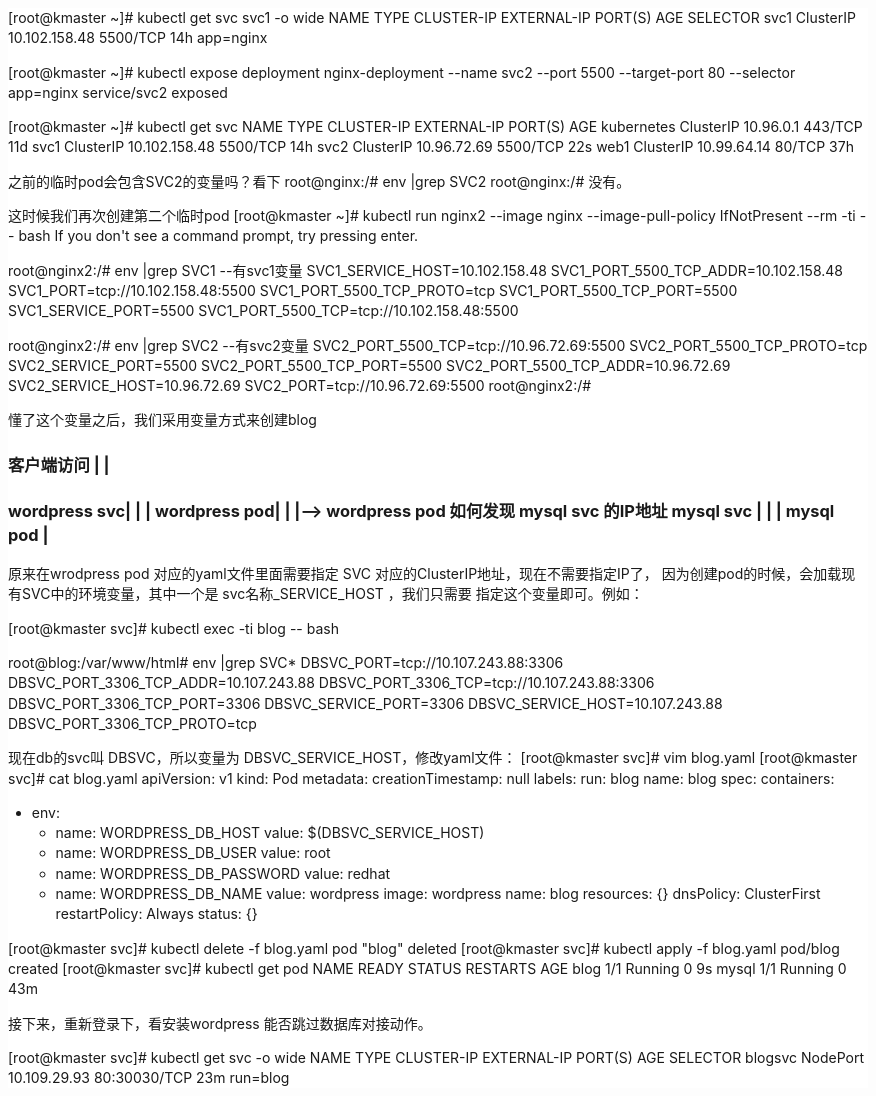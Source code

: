 \[root@kmaster \~]# kubectl get svc svc1 -o wide NAME TYPE CLUSTER-IP EXTERNAL-IP PORT(S) AGE SELECTOR svc1 ClusterIP 10.102.158.48 5500/TCP 14h app=nginx

\[root@kmaster \~]# kubectl expose deployment nginx-deployment --name svc2 --port 5500 --target-port 80 --selector app=nginx service/svc2 exposed

\[root@kmaster \~]# kubectl get svc NAME TYPE CLUSTER-IP EXTERNAL-IP PORT(S) AGE kubernetes ClusterIP 10.96.0.1 443/TCP 11d svc1 ClusterIP 10.102.158.48 5500/TCP 14h svc2 ClusterIP 10.96.72.69 5500/TCP 22s web1 ClusterIP 10.99.64.14 80/TCP 37h

之前的临时pod会包含SVC2的变量吗？看下 root@nginx:/# env |grep SVC2 root@nginx:/# 没有。

这时候我们再次创建第二个临时pod \[root@kmaster \~]# kubectl run nginx2 --image nginx --image-pull-policy IfNotPresent --rm -ti -- bash If you don't see a command prompt, try pressing enter.

root@nginx2:/# env |grep SVC1 --有svc1变量 SVC1\_SERVICE\_HOST=10.102.158.48 SVC1\_PORT\_5500\_TCP\_ADDR=10.102.158.48 SVC1\_PORT=tcp://10.102.158.48:5500 SVC1\_PORT\_5500\_TCP\_PROTO=tcp SVC1\_PORT\_5500\_TCP\_PORT=5500 SVC1\_SERVICE\_PORT=5500 SVC1\_PORT\_5500\_TCP=tcp://10.102.158.48:5500

root@nginx2:/# env |grep SVC2 --有svc2变量 SVC2\_PORT\_5500\_TCP=tcp://10.96.72.69:5500 SVC2\_PORT\_5500\_TCP\_PROTO=tcp SVC2\_SERVICE\_PORT=5500 SVC2\_PORT\_5500\_TCP\_PORT=5500 SVC2\_PORT\_5500\_TCP\_ADDR=10.96.72.69 SVC2\_SERVICE\_HOST=10.96.72.69 SVC2\_PORT=tcp://10.96.72.69:5500 root@nginx2:/#

懂了这个变量之后，我们采用变量方式来创建blog

### 客户端访问 | |

### wordpress svc| | | wordpress pod| | |--> wordpress pod 如何发现 mysql svc 的IP地址 mysql svc | | | mysql pod |

原来在wrodpress pod 对应的yaml文件里面需要指定 SVC 对应的ClusterIP地址，现在不需要指定IP了， 因为创建pod的时候，会加载现有SVC中的环境变量，其中一个是 svc名称\_SERVICE\_HOST ，我们只需要 指定这个变量即可。例如：

\[root@kmaster svc]# kubectl exec -ti blog -- bash

root@blog:/var/www/html# env |grep SVC\* DBSVC\_PORT=tcp://10.107.243.88:3306 DBSVC\_PORT\_3306\_TCP\_ADDR=10.107.243.88 DBSVC\_PORT\_3306\_TCP=tcp://10.107.243.88:3306 DBSVC\_PORT\_3306\_TCP\_PORT=3306 DBSVC\_SERVICE\_PORT=3306 DBSVC\_SERVICE\_HOST=10.107.243.88 DBSVC\_PORT\_3306\_TCP\_PROTO=tcp

现在db的svc叫 DBSVC，所以变量为 DBSVC\_SERVICE\_HOST，修改yaml文件： \[root@kmaster svc]# vim blog.yaml \[root@kmaster svc]# cat blog.yaml apiVersion: v1 kind: Pod metadata: creationTimestamp: null labels: run: blog name: blog spec: containers:

* env:
  * name: WORDPRESS\_DB\_HOST value: $(DBSVC\_SERVICE\_HOST)
  * name: WORDPRESS\_DB\_USER value: root
  * name: WORDPRESS\_DB\_PASSWORD value: redhat
  * name: WORDPRESS\_DB\_NAME value: wordpress image: wordpress name: blog resources: {} dnsPolicy: ClusterFirst restartPolicy: Always status: {}

\[root@kmaster svc]# kubectl delete -f blog.yaml pod "blog" deleted \[root@kmaster svc]# kubectl apply -f blog.yaml pod/blog created \[root@kmaster svc]# kubectl get pod NAME READY STATUS RESTARTS AGE blog 1/1 Running 0 9s mysql 1/1 Running 0 43m

接下来，重新登录下，看安装wordpress 能否跳过数据库对接动作。

\[root@kmaster svc]# kubectl get svc -o wide NAME TYPE CLUSTER-IP EXTERNAL-IP PORT(S) AGE SELECTOR blogsvc NodePort 10.109.29.93 80:30030/TCP 23m run=blog
